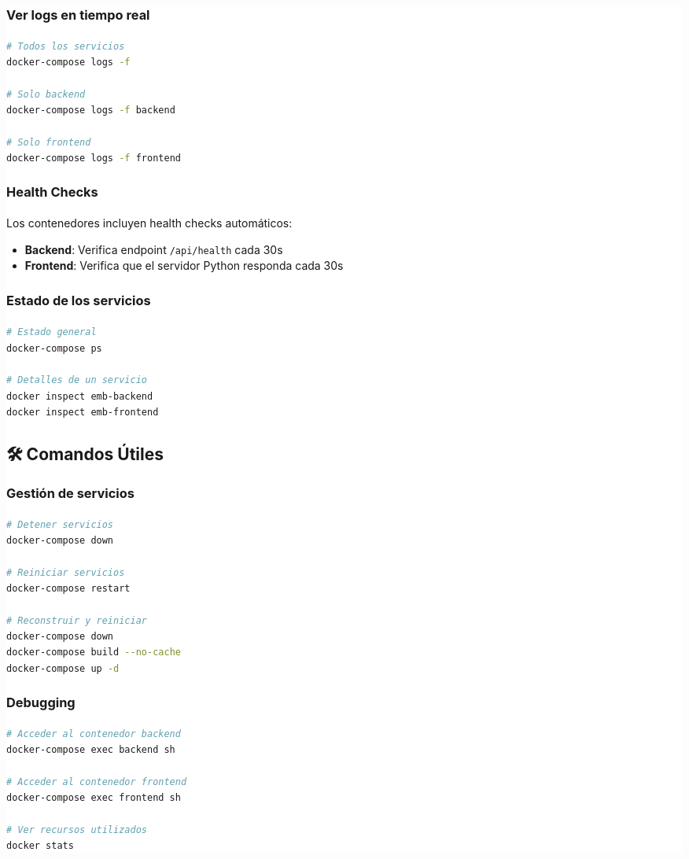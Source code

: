 ### Ver logs en tiempo real

```bash
# Todos los servicios
docker-compose logs -f

# Solo backend
docker-compose logs -f backend

# Solo frontend
docker-compose logs -f frontend
```

### Health Checks

Los contenedores incluyen health checks automáticos:

- **Backend**: Verifica endpoint `/api/health` cada 30s
- **Frontend**: Verifica que el servidor Python responda cada 30s

### Estado de los servicios

```bash
# Estado general
docker-compose ps

# Detalles de un servicio
docker inspect emb-backend
docker inspect emb-frontend
```

## 🛠️ Comandos Útiles

### Gestión de servicios

```bash
# Detener servicios
docker-compose down

# Reiniciar servicios
docker-compose restart

# Reconstruir y reiniciar
docker-compose down
docker-compose build --no-cache
docker-compose up -d
```

### Debugging

```bash
# Acceder al contenedor backend
docker-compose exec backend sh

# Acceder al contenedor frontend
docker-compose exec frontend sh

# Ver recursos utilizados
docker stats
```
